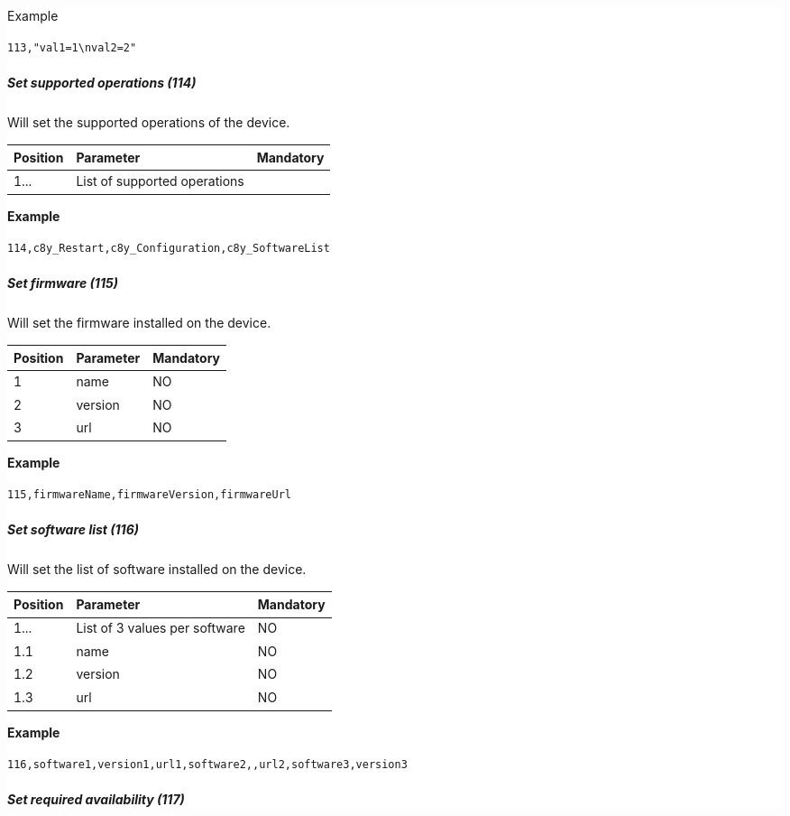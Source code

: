Example

```
113,"val1=1\nval2=2"
```

##### Set supported operations (114)

Will set the supported operations of the device.

|Position|Parameter|Mandatory|
|:-------|:-------|:-------|
|1...|List of supported operations|

**Example**

```
114,c8y_Restart,c8y_Configuration,c8y_SoftwareList
```

##### Set firmware (115)

Will set the firmware installed on the device.

|Position|Parameter|Mandatory|
|:-------|:-------|:-------|
|1|name|NO|
|2|version|NO|
|3|url|NO|

**Example**

```
115,firmwareName,firmwareVersion,firmwareUrl
```

##### Set software list (116)

Will set the list of software installed on the device.

|Position|Parameter|Mandatory|
|:-------|:-------|:-------|
|1...|List of 3 values per software|NO|
|1.1|name|NO|
|1.2|version|NO|
|1.3|url|NO|

**Example**

```
116,software1,version1,url1,software2,,url2,software3,version3
```

##### Set required availability (117)
